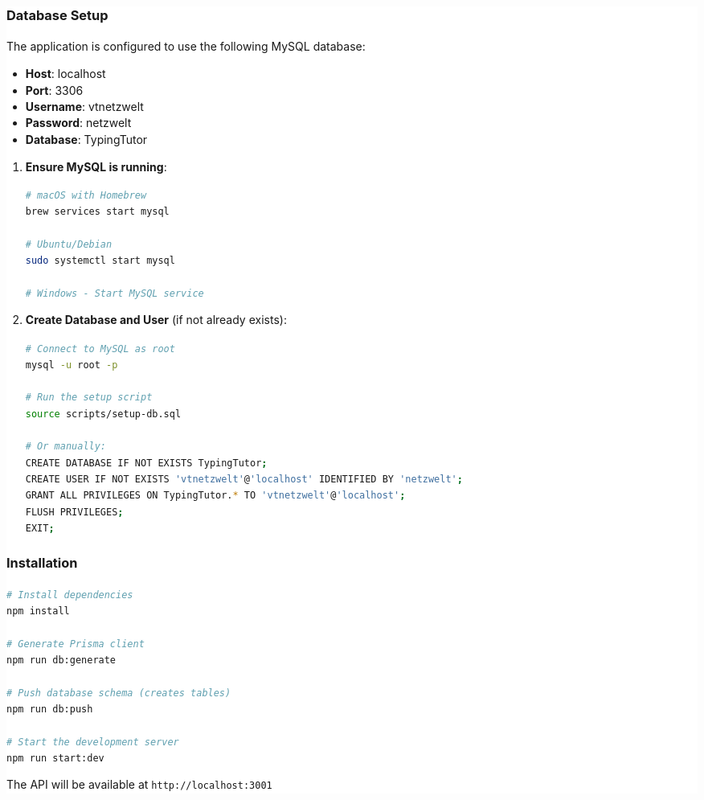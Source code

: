 ### Database Setup

The application is configured to use the following MySQL database:

- **Host**: localhost
- **Port**: 3306
- **Username**: vtnetzwelt
- **Password**: netzwelt
- **Database**: TypingTutor

1. **Ensure MySQL is running**:
   ```bash
   # macOS with Homebrew
   brew services start mysql
   
   # Ubuntu/Debian
   sudo systemctl start mysql
   
   # Windows - Start MySQL service
   ```

2. **Create Database and User** (if not already exists):
   ```bash
   # Connect to MySQL as root
   mysql -u root -p
   
   # Run the setup script
   source scripts/setup-db.sql
   
   # Or manually:
   CREATE DATABASE IF NOT EXISTS TypingTutor;
   CREATE USER IF NOT EXISTS 'vtnetzwelt'@'localhost' IDENTIFIED BY 'netzwelt';
   GRANT ALL PRIVILEGES ON TypingTutor.* TO 'vtnetzwelt'@'localhost';
   FLUSH PRIVILEGES;
   EXIT;
   ```

### Installation

```bash
# Install dependencies
npm install

# Generate Prisma client
npm run db:generate

# Push database schema (creates tables)
npm run db:push

# Start the development server
npm run start:dev
```

The API will be available at `http://localhost:3001`

